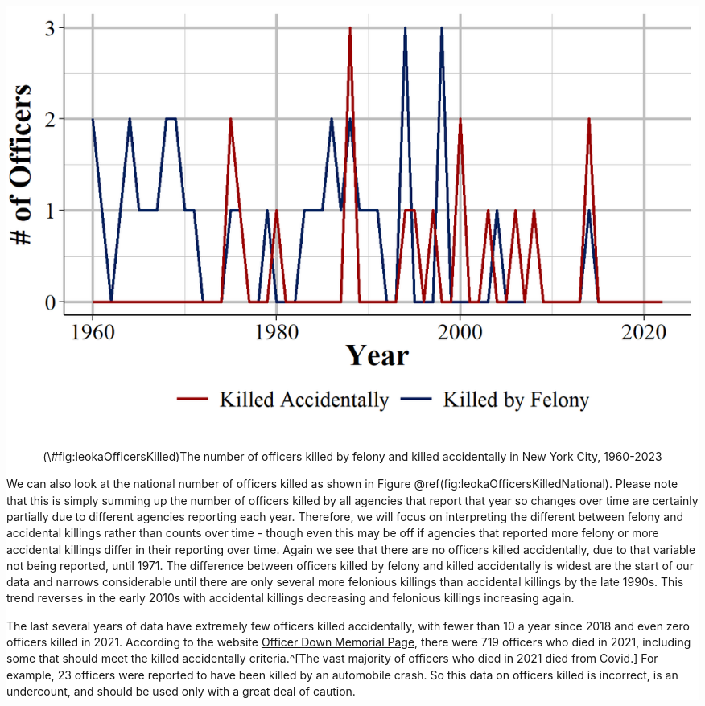 <div class="figure" style="text-align: center">
<img src="07_leoka_files/figure-html/leokaOfficersKilled-1.png" alt="The number of officers killed by felony and killed accidentally in New York City, 1960-2023" width="100%" height="100%" />
<p class="caption">(\#fig:leokaOfficersKilled)The number of officers killed by felony and killed accidentally in New York City, 1960-2023</p>
</div>

We can also look at the national number of officers killed as shown in Figure \@ref(fig:leokaOfficersKilledNational). Please note that this is simply summing up the number of officers killed by all agencies that report that year so changes over time are certainly partially due to different agencies reporting each year. Therefore, we will focus on interpreting the different between felony and accidental killings rather than counts over time - though even this may be off if agencies that reported more felony or more accidental killings differ in their reporting over time. Again we see that there are no officers killed accidentally, due to that variable not being reported, until 1971. The difference between officers killed by felony and killed accidentally is widest are the start of our data and narrows considerable until there are only several more felonious killings than accidental killings by the late 1990s. This trend reverses in the early 2010s with accidental killings decreasing and felonious killings increasing again. 

The last several years of data have extremely few officers killed accidentally, with fewer than 10 a year since 2018 and even zero officers killed in 2021. According to the website [Officer Down Memorial Page](https://www.odmp.org/search/year?year=2021), there were 719 officers who died in 2021, including some that should meet the killed accidentally criteria.^[The vast majority of officers who died in 2021 died from Covid.] For example, 23 officers were reported to have been killed by an automobile crash. So this data on officers killed is incorrect, is an undercount, and should be used only with a great deal of caution. 
